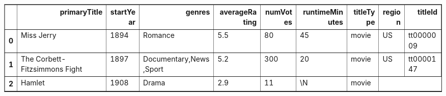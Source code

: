 


<div>
<style scoped>
    .dataframe tbody tr th:only-of-type {
        vertical-align: middle;
    }

    .dataframe tbody tr th {
        vertical-align: top;
    }

    .dataframe thead th {
        text-align: right;
    }
</style>
<table border="1" class="dataframe">
  <thead>
    <tr style="text-align: right;">
      <th></th>
      <th>primaryTitle</th>
      <th>startYear</th>
      <th>genres</th>
      <th>averageRating</th>
      <th>numVotes</th>
      <th>runtimeMinutes</th>
      <th>titleType</th>
      <th>region</th>
      <th>titleId</th>
    </tr>
  </thead>
  <tbody>
    <tr>
      <th>0</th>
      <td>Miss Jerry</td>
      <td>1894</td>
      <td>Romance</td>
      <td>5.5</td>
      <td>80</td>
      <td>45</td>
      <td>movie</td>
      <td>US</td>
      <td>tt0000009</td>
    </tr>
    <tr>
      <th>1</th>
      <td>The Corbett-Fitzsimmons Fight</td>
      <td>1897</td>
      <td>Documentary,News,Sport</td>
      <td>5.2</td>
      <td>300</td>
      <td>20</td>
      <td>movie</td>
      <td>US</td>
      <td>tt0000147</td>
    </tr>
    <tr>
      <th>2</th>
      <td>Hamlet</td>
      <td>1908</td>
      <td>Drama</td>
      <td>2.9</td>
      <td>11</td>
      <td>\N</td>
      <td>movie</td>